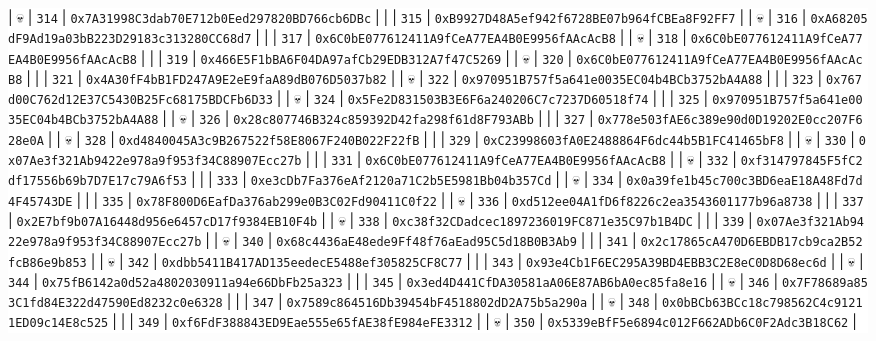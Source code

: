 | 💀 | `314` | `0x7A31998C3dab70E712b0Eed297820BD766cb6DBc` |
|  | `315` | `0xB9927D48A5ef942f6728BE07b964fCBEa8F92FF7` |
| 💀 | `316` | `0xA68205dF9Ad19a03bB223D29183c313280CC68d7` |
|  | `317` | `0x6C0bE077612411A9fCeA77EA4B0E9956fAAcAcB8` |
| 💀 | `318` | `0x6C0bE077612411A9fCeA77EA4B0E9956fAAcAcB8` |
|  | `319` | `0x466E5F1bBA6F04DA97afCb29EDB312A7f47C5269` |
| 💀 | `320` | `0x6C0bE077612411A9fCeA77EA4B0E9956fAAcAcB8` |
|  | `321` | `0x4A30fF4bB1FD247A9E2eE9faA89dB076D5037b82` |
| 💀 | `322` | `0x970951B757f5a641e0035EC04b4BCb3752bA4A88` |
|  | `323` | `0x767d00C762d12E37C5430B25Fc68175BDCFb6D33` |
| 💀 | `324` | `0x5Fe2D831503B3E6F6a240206C7c7237D60518f74` |
|  | `325` | `0x970951B757f5a641e0035EC04b4BCb3752bA4A88` |
| 💀 | `326` | `0x28c807746B324c859392D42fa298f61d8F793ABb` |
|  | `327` | `0x778e503fAE6c389e90d0D19202E0cc207F628e0A` |
| 💀 | `328` | `0xd4840045A3c9B267522f58E8067F240B022F22fB` |
|  | `329` | `0xC23998603fA0E2488864F6dc44b5B1FC41465bF8` |
| 💀 | `330` | `0x07Ae3f321Ab9422e978a9f953f34C88907Ecc27b` |
|  | `331` | `0x6C0bE077612411A9fCeA77EA4B0E9956fAAcAcB8` |
| 💀 | `332` | `0xf314797845F5fC2df17556b69b7D7E17c79A6f53` |
|  | `333` | `0xe3cDb7Fa376eAf2120a71C2b5E5981Bb04b357Cd` |
| 💀 | `334` | `0x0a39fe1b45c700c3BD6eaE18A48Fd7d4F45743DE` |
|  | `335` | `0x78F800D6EafDa376ab299e0B3C02Fd90411C0f22` |
| 💀 | `336` | `0xd512ee04A1fD6f8226c2ea3543601177b96a8738` |
|  | `337` | `0x2E7bf9b07A16448d956e6457cD17f9384EB10F4b` |
| 💀 | `338` | `0xc38f32CDadcec1897236019FC871e35C97b1B4DC` |
|  | `339` | `0x07Ae3f321Ab9422e978a9f953f34C88907Ecc27b` |
| 💀 | `340` | `0x68c4436aE48ede9Ff48f76aEad95C5d18B0B3Ab9` |
|  | `341` | `0x2c17865cA470D6EBDB17cb9ca2B52fcB86e9b853` |
| 💀 | `342` | `0xdbb5411B417AD135eedecE5488ef305825CF8C77` |
|  | `343` | `0x93e4Cb1F6EC295A39BD4EBB3C2E8eC0D8D68ec6d` |
| 💀 | `344` | `0x75fB6142a0d52a4802030911a94e66DbFb25a323` |
|  | `345` | `0x3ed4D441CfDA30581aA06E87AB6bA0ec85fa8e16` |
| 💀 | `346` | `0x7F78689a853C1fd84E322d47590Ed8232c0e6328` |
|  | `347` | `0x7589c864516Db39454bF4518802dD2A75b5a290a` |
| 💀 | `348` | `0x0bBCb63BCc18c798562C4c91211ED09c14E8c525` |
|  | `349` | `0xf6FdF388843ED9Eae555e65fAE38fE984eFE3312` |
| 💀 | `350` | `0x5339eBfF5e6894c012F662ADb6C0F2Adc3B18C62` |